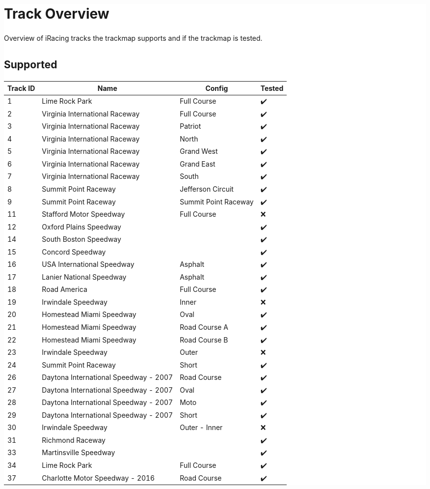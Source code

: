 # Track Overview

Overview of iRacing tracks the trackmap supports and if the trackmap is tested.

## Supported
|Track ID|Name|Config|Tested|
|-|-|-|-|
|1|Lime Rock Park|Full Course|:heavy_check_mark:|
|2|Virginia International Raceway|Full Course|:heavy_check_mark:|
|3|Virginia International Raceway|Patriot|:heavy_check_mark:|
|4|Virginia International Raceway|North|:heavy_check_mark:|
|5|Virginia International Raceway|Grand West|:heavy_check_mark:|
|6|Virginia International Raceway|Grand East|:heavy_check_mark:|
|7|Virginia International Raceway|South|:heavy_check_mark:|
|8|Summit Point Raceway|Jefferson Circuit|:heavy_check_mark:|
|9|Summit Point Raceway|Summit Point Raceway|:heavy_check_mark:|
|11|Stafford Motor Speedway|Full Course|:x:|
|12|Oxford Plains Speedway||:heavy_check_mark:|
|14|South Boston Speedway||:heavy_check_mark:|
|15|Concord Speedway||:heavy_check_mark:|
|16|USA International Speedway|Asphalt|:heavy_check_mark:|
|17|Lanier National Speedway|Asphalt|:heavy_check_mark:|
|18|Road America|Full Course|:heavy_check_mark:|
|19|Irwindale Speedway|Inner|:x:|
|20|Homestead Miami Speedway|Oval|:heavy_check_mark:|
|21|Homestead Miami Speedway|Road Course A|:heavy_check_mark:|
|22|Homestead Miami Speedway|Road Course B|:heavy_check_mark:|
|23|Irwindale Speedway|Outer|:x:|
|24|Summit Point Raceway|Short|:heavy_check_mark:|
|26|Daytona International Speedway - 2007|Road Course|:heavy_check_mark:|
|27|Daytona International Speedway - 2007|Oval|:heavy_check_mark:|
|28|Daytona International Speedway - 2007|Moto|:heavy_check_mark:|
|29|Daytona International Speedway - 2007|Short|:heavy_check_mark:|
|30|Irwindale Speedway|Outer - Inner|:x:|
|31|Richmond Raceway||:heavy_check_mark:|
|33|Martinsville Speedway||:heavy_check_mark:|
|34|Lime Rock Park|Full Course|:heavy_check_mark:|
|37|Charlotte Motor Speedway - 2016|Road Course|:heavy_check_mark:|